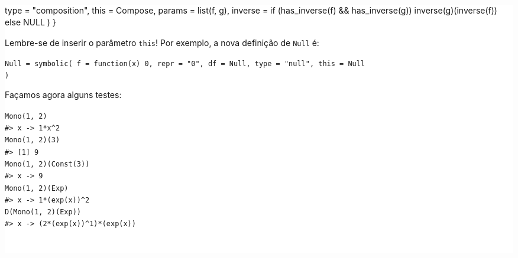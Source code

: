 </span><span class="w"> </span><span class="n">type</span><span class="w"> </span><span class="o">=</span><span class="w"> </span><span class="s2">&quot;composition&quot;</span><span class="p">,</span><span class="w"> </span><span class="n">this</span><span class="w"> </span><span class="o">=</span><span class="w"> </span><span class="n">Compose</span><span class="p">,</span><span class="w"> </span><span class="n">params</span><span class="w"> </span><span class="o">=</span><span class="w"> </span><span class="nf">list</span><span class="p">(</span><span class="n">f</span><span class="p">,</span><span class="w"> </span><span class="n">g</span><span class="p">),</span><span class="w"> </span><span class="n">inverse</span><span class="w"> </span><span class="o">=</span><span class="w"> </span><span class="k">if</span><span class="w"> </span><span class="p">(</span><span class="n">has_inverse</span><span class="p">(</span><span class="n">f</span><span class="p">)</span><span class="w"> </span><span class="o">&amp;&amp;</span><span class="w"> </span><span class="n">has_inverse</span><span class="p">(</span><span class="n">g</span><span class="p">))</span><span class="w"> </span><span class="n">inverse</span><span class="p">(</span><span class="n">g</span><span class="p">)(</span><span class="n">inverse</span><span class="p">(</span><span class="n">f</span><span class="p">))</span><span class="w"> </span><span class="k">else</span><span class="w"> </span><span class="kc">NULL</span><span class="w"> </span><span class="p">)</span><span class="w">
</span><span class="p">}</span><span class="w">
</span></code></pre>

<p>
Lembre-se de inserir o parâmetro
<code class="highlighter-rouge">this</code>! Por exemplo, a nova
definição de <code class="highlighter-rouge">Null</code> é:
</p>
<pre class="highlight"><code><span class="n">Null</span><span class="w"> </span><span class="o">=</span><span class="w"> </span><span class="n">symbolic</span><span class="p">(</span><span class="w"> </span><span class="n">f</span><span class="w"> </span><span class="o">=</span><span class="w"> </span><span class="k">function</span><span class="p">(</span><span class="n">x</span><span class="p">)</span><span class="w"> </span><span class="m">0</span><span class="p">,</span><span class="w"> </span><span class="n">repr</span><span class="w"> </span><span class="o">=</span><span class="w"> </span><span class="s2">&quot;0&quot;</span><span class="p">,</span><span class="w"> </span><span class="n">df</span><span class="w"> </span><span class="o">=</span><span class="w"> </span><span class="n">Null</span><span class="p">,</span><span class="w"> </span><span class="n">type</span><span class="w"> </span><span class="o">=</span><span class="w"> </span><span class="s2">&quot;null&quot;</span><span class="p">,</span><span class="w"> </span><span class="n">this</span><span class="w"> </span><span class="o">=</span><span class="w"> </span><span class="n">Null</span><span class="w">
</span><span class="p">)</span><span class="w">
</span></code></pre>

<p>
Façamos agora alguns testes:
</p>
<pre class="highlight"><code><span class="n">Mono</span><span class="p">(</span><span class="m">1</span><span class="p">,</span><span class="w"> </span><span class="m">2</span><span class="p">)</span><span class="w">
</span><span class="c1">#&gt; x -&gt; 1*x^2
</span><span class="n">Mono</span><span class="p">(</span><span class="m">1</span><span class="p">,</span><span class="w"> </span><span class="m">2</span><span class="p">)(</span><span class="m">3</span><span class="p">)</span><span class="w">
</span><span class="c1">#&gt; [1] 9
</span><span class="n">Mono</span><span class="p">(</span><span class="m">1</span><span class="p">,</span><span class="w"> </span><span class="m">2</span><span class="p">)(</span><span class="n">Const</span><span class="p">(</span><span class="m">3</span><span class="p">))</span><span class="w">
</span><span class="c1">#&gt; x -&gt; 9
</span><span class="n">Mono</span><span class="p">(</span><span class="m">1</span><span class="p">,</span><span class="w"> </span><span class="m">2</span><span class="p">)(</span><span class="n">Exp</span><span class="p">)</span><span class="w">
</span><span class="c1">#&gt; x -&gt; 1*(exp(x))^2
</span><span class="n">D</span><span class="p">(</span><span class="n">Mono</span><span class="p">(</span><span class="m">1</span><span class="p">,</span><span class="w"> </span><span class="m">2</span><span class="p">)(</span><span class="n">Exp</span><span class="p">))</span><span class="w">
</span><span class="c1">#&gt; x -&gt; (2*(exp(x))^1)*(exp(x))